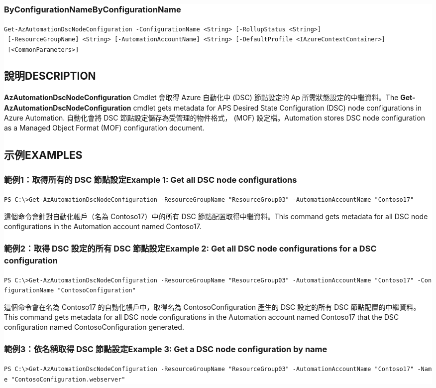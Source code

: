 ### <span data-ttu-id="51b9d-107">ByConfigurationName</span><span class="sxs-lookup"><span data-stu-id="51b9d-107">ByConfigurationName</span></span>
```
Get-AzAutomationDscNodeConfiguration -ConfigurationName <String> [-RollupStatus <String>]
 [-ResourceGroupName] <String> [-AutomationAccountName] <String> [-DefaultProfile <IAzureContextContainer>]
 [<CommonParameters>]
```

## <span data-ttu-id="51b9d-108">說明</span><span class="sxs-lookup"><span data-stu-id="51b9d-108">DESCRIPTION</span></span>
<span data-ttu-id="51b9d-109">**AzAutomationDscNodeConfiguration** Cmdlet 會取得 Azure 自動化中 (DSC) 節點設定的 Ap 所需狀態設定的中繼資料。</span><span class="sxs-lookup"><span data-stu-id="51b9d-109">The **Get-AzAutomationDscNodeConfiguration** cmdlet gets metadata for APS Desired State Configuration (DSC) node configurations in Azure Automation.</span></span>
<span data-ttu-id="51b9d-110">自動化會將 DSC 節點設定儲存為受管理的物件格式， (MOF) 設定檔。</span><span class="sxs-lookup"><span data-stu-id="51b9d-110">Automation stores DSC node configuration as a Managed Object Format (MOF) configuration document.</span></span>

## <span data-ttu-id="51b9d-111">示例</span><span class="sxs-lookup"><span data-stu-id="51b9d-111">EXAMPLES</span></span>

### <span data-ttu-id="51b9d-112">範例1：取得所有的 DSC 節點設定</span><span class="sxs-lookup"><span data-stu-id="51b9d-112">Example 1: Get all DSC node configurations</span></span>
```
PS C:\>Get-AzAutomationDscNodeConfiguration -ResourceGroupName "ResourceGroup03" -AutomationAccountName "Contoso17"
```

<span data-ttu-id="51b9d-113">這個命令會針對自動化帳戶（名為 Contoso17）中的所有 DSC 節點配置取得中繼資料。</span><span class="sxs-lookup"><span data-stu-id="51b9d-113">This command gets metadata for all DSC node configurations in the Automation account named Contoso17.</span></span>

### <span data-ttu-id="51b9d-114">範例2：取得 DSC 設定的所有 DSC 節點設定</span><span class="sxs-lookup"><span data-stu-id="51b9d-114">Example 2: Get all DSC node configurations for a DSC configuration</span></span>
```
PS C:\>Get-AzAutomationDscNodeConfiguration -ResourceGroupName "ResourceGroup03" -AutomationAccountName "Contoso17" -ConfigurationName "ContosoConfiguration"
```

<span data-ttu-id="51b9d-115">這個命令會在名為 Contoso17 的自動化帳戶中，取得名為 ContosoConfiguration 產生的 DSC 設定的所有 DSC 節點配置的中繼資料。</span><span class="sxs-lookup"><span data-stu-id="51b9d-115">This command gets metadata for all DSC node configurations in the Automation account named Contoso17 that the DSC configuration named ContosoConfiguration generated.</span></span>

### <span data-ttu-id="51b9d-116">範例3：依名稱取得 DSC 節點設定</span><span class="sxs-lookup"><span data-stu-id="51b9d-116">Example 3: Get a DSC node configuration by name</span></span>
```
PS C:\>Get-AzAutomationDscNodeConfiguration -ResourceGroupName "ResourceGroup03" -AutomationAccountName "Contoso17" -Name "ContosoConfiguration.webserver"
```
